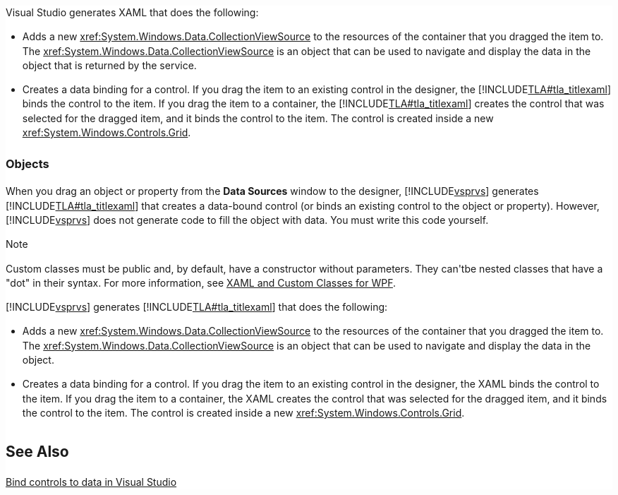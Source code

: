  Visual Studio generates XAML that does the following:  
  
-   Adds a new <xref:System.Windows.Data.CollectionViewSource> to the resources of the container that you dragged the item to. The <xref:System.Windows.Data.CollectionViewSource> is an object that can be used to navigate and display the data in the object that is returned by the service.  
  
-   Creates a data binding for a control. If you drag the item to an existing control in the designer, the [!INCLUDE[TLA#tla_titlexaml](../data-tools/includes/tlasharptla_titlexaml_md.md)] binds the control to the item. If you drag the item to a container, the [!INCLUDE[TLA#tla_titlexaml](../data-tools/includes/tlasharptla_titlexaml_md.md)] creates the control that was selected for the dragged item, and it binds the control to the item. The control is created inside a new <xref:System.Windows.Controls.Grid>.  
  
### Objects  
 When you drag an object or property from the **Data Sources** window to the designer, [!INCLUDE[vsprvs](../code-quality/includes/vsprvs_md.md)] generates [!INCLUDE[TLA#tla_titlexaml](../data-tools/includes/tlasharptla_titlexaml_md.md)] that creates a data-bound control (or binds an existing control to the object or property). However, [!INCLUDE[vsprvs](../code-quality/includes/vsprvs_md.md)] does not generate code to fill the object with data. You must write this code yourself.  
  
> [!NOTE]
>  Custom classes must be public and, by default,  have a constructor without parameters. They can'tbe nested classes that have a "dot" in their syntax. For more information, see [XAML and Custom Classes for WPF](../Topic/XAML%20and%20Custom%20Classes%20for%20WPF.md).  
  
 [!INCLUDE[vsprvs](../code-quality/includes/vsprvs_md.md)] generates [!INCLUDE[TLA#tla_titlexaml](../data-tools/includes/tlasharptla_titlexaml_md.md)] that does the following:  
  
-   Adds a new <xref:System.Windows.Data.CollectionViewSource> to the resources of the container that you dragged the item to. The <xref:System.Windows.Data.CollectionViewSource> is an object that can be used to navigate and display the data in the object.  
  
-   Creates a data binding for a control. If you drag the item to an existing control in the designer, the XAML binds the control to the item. If you drag the item to a container, the XAML creates the control that was selected for the dragged item, and it binds the control to the item. The control is created inside a new <xref:System.Windows.Controls.Grid>.  
  
## See Also  
 [Bind controls to data in Visual Studio](../data-tools/bind-controls-to-data-in-visual-studio.md)